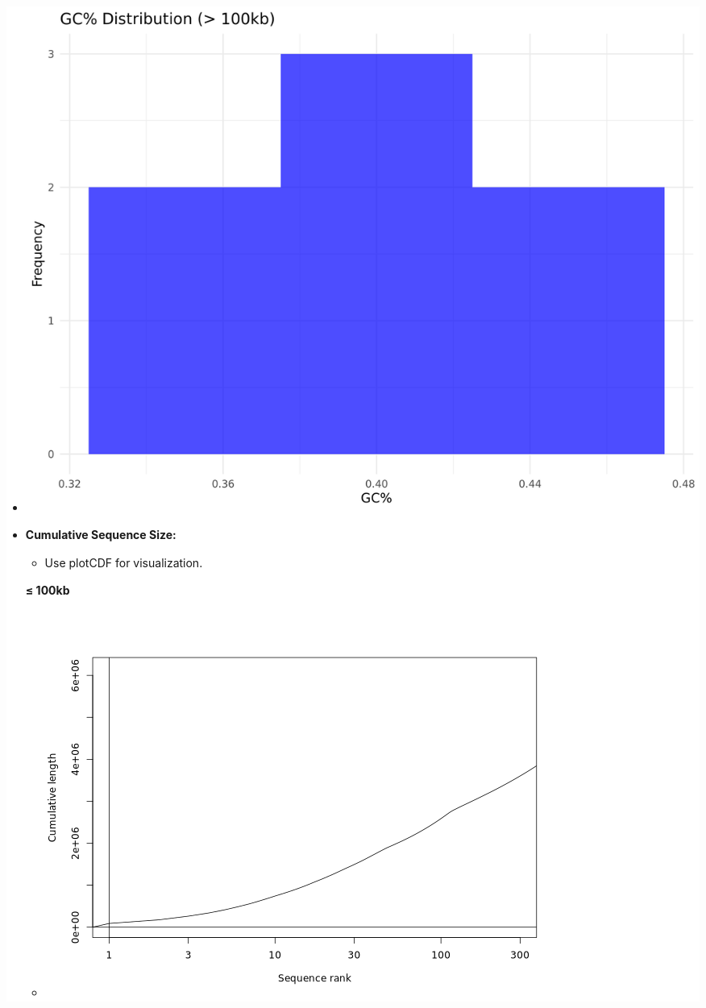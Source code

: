   - ![GC% Distribution for > 100kb](output/figures/gt_100kb_gc_histogram.png)

- **Cumulative Sequence Size:**
  - Use plotCDF for visualization.
  
  **≤ 100kb**
  
  - ![Cumulative Sequence Size for ≤ 100kb](output/figures/CDF_le_100kb.png)